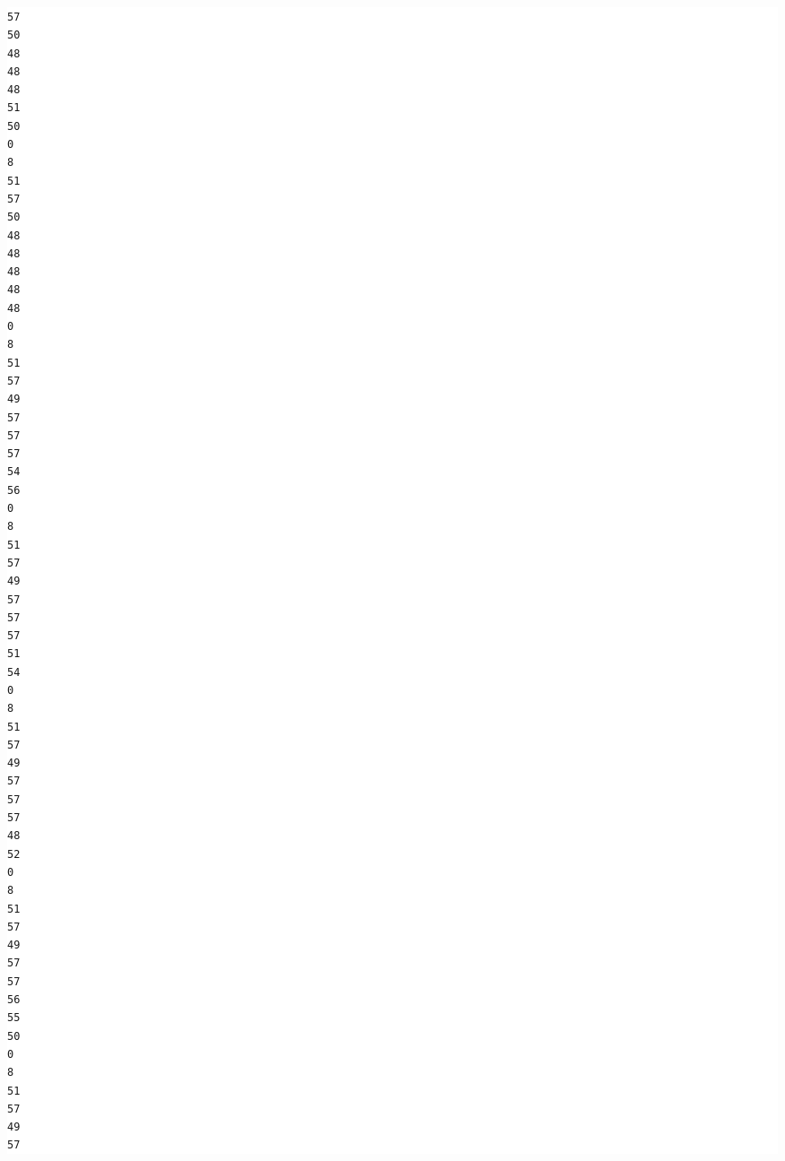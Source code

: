 ```
57
50
48
48
48
51
50
0
8
51
57
50
48
48
48
48
48
0
8
51
57
49
57
57
57
54
56
0
8
51
57
49
57
57
57
51
54
0
8
51
57
49
57
57
57
48
52
0
8
51
57
49
57
57
56
55
50
0
8
51
57
49
57
```